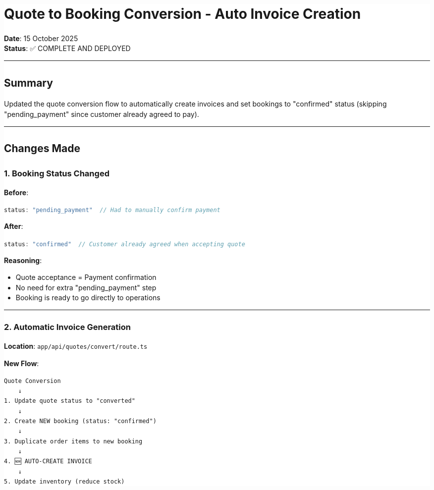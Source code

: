 # Quote to Booking Conversion - Auto Invoice Creation

**Date**: 15 October 2025  
**Status**: ✅ COMPLETE AND DEPLOYED

---

## Summary

Updated the quote conversion flow to automatically create invoices and set bookings to "confirmed" status (skipping "pending_payment" since customer already agreed to pay).

---

## Changes Made

### 1. Booking Status Changed

**Before**:
```typescript
status: "pending_payment"  // Had to manually confirm payment
```

**After**:
```typescript
status: "confirmed"  // Customer already agreed when accepting quote
```

**Reasoning**:
- Quote acceptance = Payment confirmation
- No need for extra "pending_payment" step
- Booking is ready to go directly to operations

---

### 2. Automatic Invoice Generation

**Location**: `app/api/quotes/convert/route.ts`

**New Flow**:
```
Quote Conversion
    ↓
1. Update quote status to "converted"
    ↓
2. Create NEW booking (status: "confirmed")
    ↓
3. Duplicate order items to new booking
    ↓
4. 🆕 AUTO-CREATE INVOICE
    ↓
5. Update inventory (reduce stock)
```
